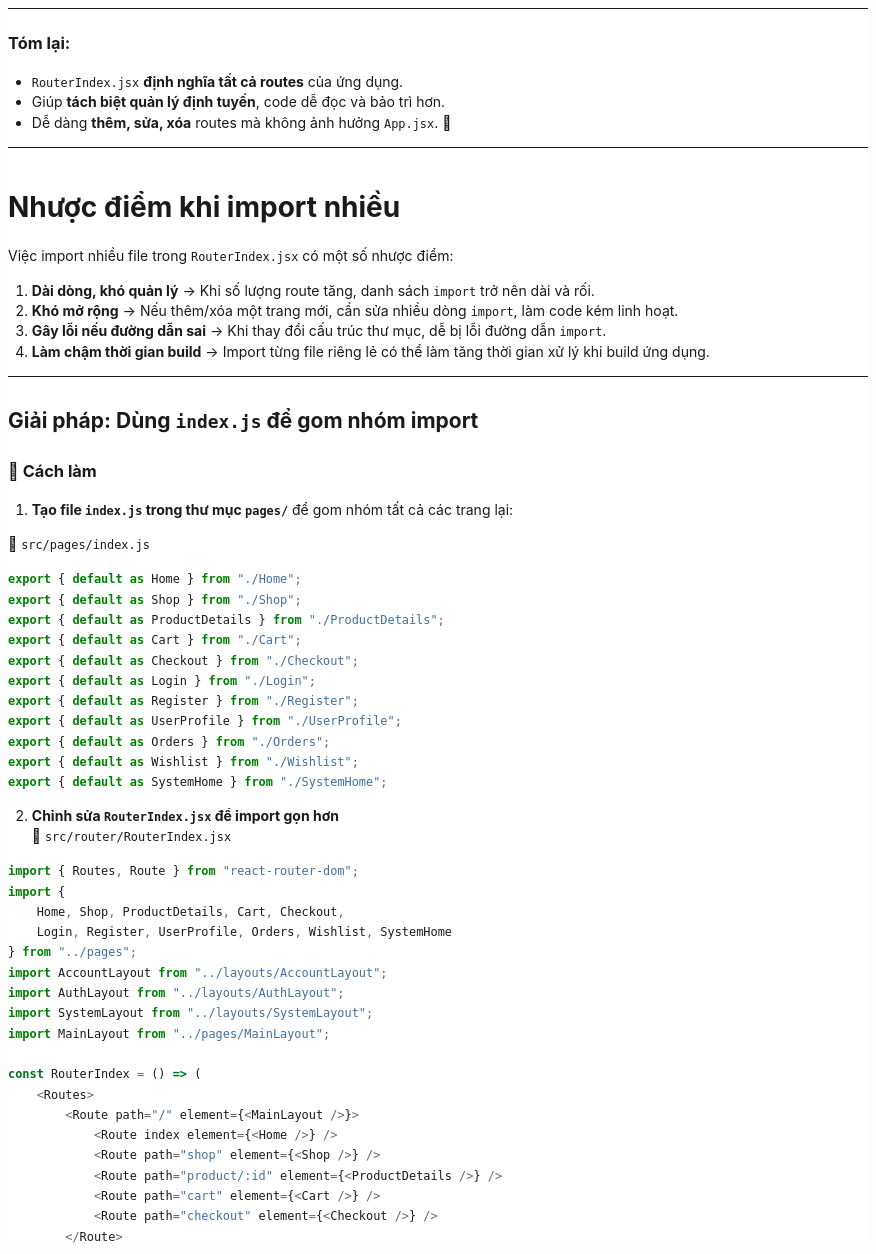 
---

### **Tóm lại:**
- `RouterIndex.jsx` **định nghĩa tất cả routes** của ứng dụng.
- Giúp **tách biệt quản lý định tuyến**, code dễ đọc và bảo trì hơn.
- Dễ dàng **thêm, sửa, xóa** routes mà không ảnh hưởng `App.jsx`. 🚀

---------------------------------------------

# **Nhược điểm khi import nhiều**
Việc import nhiều file trong `RouterIndex.jsx` có một số nhược điểm:

1. **Dài dòng, khó quản lý** → Khi số lượng route tăng, danh sách `import` trở nên dài và rối.
2. **Khó mở rộng** → Nếu thêm/xóa một trang mới, cần sửa nhiều dòng `import`, làm code kém linh hoạt.
3. **Gây lỗi nếu đường dẫn sai** → Khi thay đổi cấu trúc thư mục, dễ bị lỗi đường dẫn `import`.
4. **Làm chậm thời gian build** → Import từng file riêng lẻ có thể làm tăng thời gian xử lý khi build ứng dụng.

---

## **Giải pháp: Dùng `index.js` để gom nhóm import**
### 📌 **Cách làm**
1. **Tạo file `index.js` trong thư mục `pages/`** để gom nhóm tất cả các trang lại:

📁 `src/pages/index.js`
```javascript
export { default as Home } from "./Home";
export { default as Shop } from "./Shop";
export { default as ProductDetails } from "./ProductDetails";
export { default as Cart } from "./Cart";
export { default as Checkout } from "./Checkout";
export { default as Login } from "./Login";
export { default as Register } from "./Register";
export { default as UserProfile } from "./UserProfile";
export { default as Orders } from "./Orders";
export { default as Wishlist } from "./Wishlist";
export { default as SystemHome } from "./SystemHome";
```

2. **Chỉnh sửa `RouterIndex.jsx` để import gọn hơn**  
   📁 `src/router/RouterIndex.jsx`
```javascript
import { Routes, Route } from "react-router-dom";
import { 
    Home, Shop, ProductDetails, Cart, Checkout, 
    Login, Register, UserProfile, Orders, Wishlist, SystemHome 
} from "../pages";
import AccountLayout from "../layouts/AccountLayout";
import AuthLayout from "../layouts/AuthLayout";
import SystemLayout from "../layouts/SystemLayout";
import MainLayout from "../pages/MainLayout";

const RouterIndex = () => (
    <Routes>
        <Route path="/" element={<MainLayout />}>
            <Route index element={<Home />} />
            <Route path="shop" element={<Shop />} />
            <Route path="product/:id" element={<ProductDetails />} />
            <Route path="cart" element={<Cart />} />
            <Route path="checkout" element={<Checkout />} />
        </Route>

```